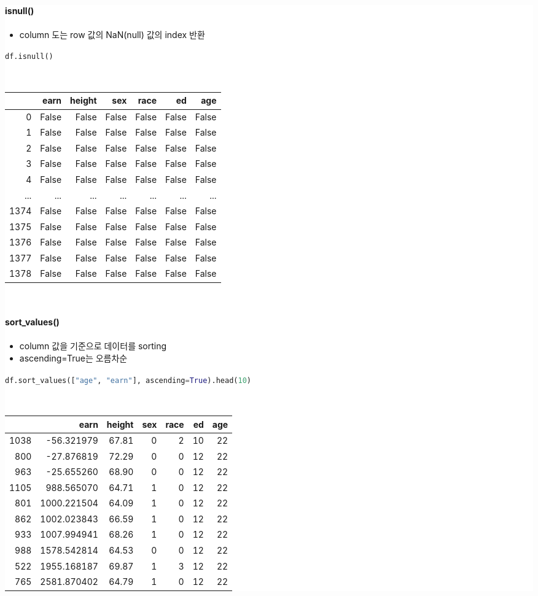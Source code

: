 

#### isnull()

* column 도는 row 값의 NaN(null) 값의 index 반환

```python
df.isnull()
```

<br>

|      |  earn | height |   sex |  race |    ed |   age |
| ---: | ----: | -----: | ----: | ----: | ----: | ----: |
|    0 | False |  False | False | False | False | False |
|    1 | False |  False | False | False | False | False |
|    2 | False |  False | False | False | False | False |
|    3 | False |  False | False | False | False | False |
|    4 | False |  False | False | False | False | False |
|  ... |   ... |    ... |   ... |   ... |   ... |   ... |
| 1374 | False |  False | False | False | False | False |
| 1375 | False |  False | False | False | False | False |
| 1376 | False |  False | False | False | False | False |
| 1377 | False |  False | False | False | False | False |
| 1378 | False |  False | False | False | False | False |

<br>

#### sort_values()

* column 값을 기준으로 데이터를 sorting
* ascending=True는 오름차순

```python
df.sort_values(["age", "earn"], ascending=True).head(10)
```

<br>

|      |        earn | height |  sex | race |   ed |  age |
| ---: | ----------: | -----: | ---: | ---: | ---: | ---: |
| 1038 |  -56.321979 |  67.81 |    0 |    2 |   10 |   22 |
|  800 |  -27.876819 |  72.29 |    0 |    0 |   12 |   22 |
|  963 |  -25.655260 |  68.90 |    0 |    0 |   12 |   22 |
| 1105 |  988.565070 |  64.71 |    1 |    0 |   12 |   22 |
|  801 | 1000.221504 |  64.09 |    1 |    0 |   12 |   22 |
|  862 | 1002.023843 |  66.59 |    1 |    0 |   12 |   22 |
|  933 | 1007.994941 |  68.26 |    1 |    0 |   12 |   22 |
|  988 | 1578.542814 |  64.53 |    0 |    0 |   12 |   22 |
|  522 | 1955.168187 |  69.87 |    1 |    3 |   12 |   22 |
|  765 | 2581.870402 |  64.79 |    1 |    0 |   12 |   22 |
